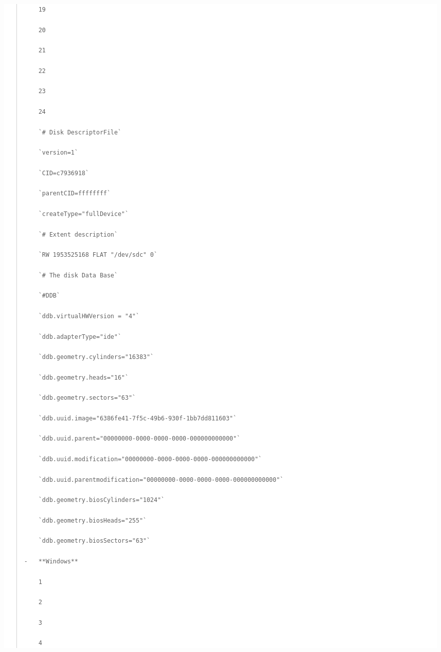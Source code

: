 >         
>         19
>         
>         20
>         
>         21
>         
>         22
>         
>         23
>         
>         24
>         
>         `# Disk DescriptorFile`
>         
>         `version=1`
>         
>         `CID=c7936918`
>         
>         `parentCID=ffffffff`
>         
>         `createType="fullDevice"`
>         
>         `# Extent description`
>         
>         `RW 1953525168 FLAT "/dev/sdc" 0`
>         
>         `# The disk Data Base`
>         
>         `#DDB`
>         
>         `ddb.virtualHWVersion = "4"`
>         
>         `ddb.adapterType="ide"`
>         
>         `ddb.geometry.cylinders="16383"`
>         
>         `ddb.geometry.heads="16"`
>         
>         `ddb.geometry.sectors="63"`
>         
>         `ddb.uuid.image="6386fe41-7f5c-49b6-930f-1bb7dd811603"`
>         
>         `ddb.uuid.parent="00000000-0000-0000-0000-000000000000"`
>         
>         `ddb.uuid.modification="00000000-0000-0000-0000-000000000000"`
>         
>         `ddb.uuid.parentmodification="00000000-0000-0000-0000-000000000000"`
>         
>         `ddb.geometry.biosCylinders="1024"`
>         
>         `ddb.geometry.biosHeads="255"`
>         
>         `ddb.geometry.biosSectors="63"`
>         
>     -   **Windows**
>         
>         1
>         
>         2
>         
>         3
>         
>         4